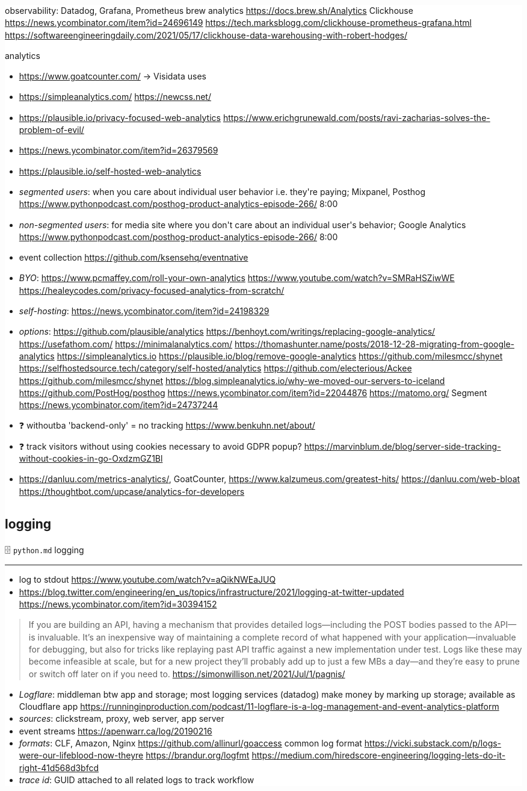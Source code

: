 observability: Datadog, Grafana, Prometheus
brew analytics https://docs.brew.sh/Analytics
Clickhouse https://news.ycombinator.com/item?id=24696149 https://tech.marksblogg.com/clickhouse-prometheus-grafana.html  https://softwareengineeringdaily.com/2021/05/17/clickhouse-data-warehousing-with-robert-hodges/

analytics
* https://www.goatcounter.com/ -> Visidata uses
* https://simpleanalytics.com/ https://newcss.net/
* https://plausible.io/privacy-focused-web-analytics https://www.erichgrunewald.com/posts/ravi-zacharias-solves-the-problem-of-evil/
* https://news.ycombinator.com/item?id=26379569
* https://plausible.io/self-hosted-web-analytics

* _segmented users_: when you care about individual user behavior i.e. they're paying; Mixpanel, Posthog https://www.pythonpodcast.com/posthog-product-analytics-episode-266/ 8:00
* _non-segmented users_: for media site where you don't care about an individual user's behavior; Google Analytics https://www.pythonpodcast.com/posthog-product-analytics-episode-266/ 8:00

* event collection https://github.com/ksensehq/eventnative
* _BYO_: https://www.pcmaffey.com/roll-your-own-analytics https://www.youtube.com/watch?v=SMRaHSZiwWE https://healeycodes.com/privacy-focused-analytics-from-scratch/
* _self-hosting_: https://news.ycombinator.com/item?id=24198329
* _options_: https://github.com/plausible/analytics https://benhoyt.com/writings/replacing-google-analytics/ https://usefathom.com/ https://minimalanalytics.com/ https://thomashunter.name/posts/2018-12-28-migrating-from-google-analytics https://simpleanalytics.io https://plausible.io/blog/remove-google-analytics https://github.com/milesmcc/shynet https://selfhostedsource.tech/category/self-hosted/analytics https://github.com/electerious/Ackee https://github.com/milesmcc/shynet https://blog.simpleanalytics.io/why-we-moved-our-servers-to-iceland https://github.com/PostHog/posthog https://news.ycombinator.com/item?id=22044876 https://matomo.org/ Segment https://news.ycombinator.com/item?id=24737244

* ❓ withoutba 'backend-only' = no tracking https://www.benkuhn.net/about/
* ❓ track visitors without using cookies necessary to avoid GDPR popup? https://marvinblum.de/blog/server-side-tracking-without-cookies-in-go-OxdzmGZ1Bl
* https://danluu.com/metrics-analytics/, GoatCounter, https://www.kalzumeus.com/greatest-hits/ https://danluu.com/web-bloat https://thoughtbot.com/upcase/analytics-for-developers 

## logging

🗄 `python.md` logging

---

* log to stdout https://www.youtube.com/watch?v=aQikNWEaJUQ
* https://blog.twitter.com/engineering/en_us/topics/infrastructure/2021/logging-at-twitter-updated
https://news.ycombinator.com/item?id=30394152
> If you are building an API, having a mechanism that provides detailed logs—including the POST bodies passed to the API—is invaluable. It’s an inexpensive way of maintaining a complete record of what happened with your application—invaluable for debugging, but also for tricks like replaying past API traffic against a new implementation under test. Logs like these may become infeasible at scale, but for a new project they’ll probably add up to just a few MBs a day—and they’re easy to prune or switch off later on if you need to. https://simonwillison.net/2021/Jul/1/pagnis/
* _Logflare_: middleman btw app and storage; most logging services (datadog) make money by marking up storage; available as Cloudflare app https://runninginproduction.com/podcast/11-logflare-is-a-log-management-and-event-analytics-platform
* _sources_: clickstream, proxy, web server, app server
* event streams https://apenwarr.ca/log/20190216
* _formats_: CLF, Amazon, Nginx https://github.com/allinurl/goaccess common log format https://vicki.substack.com/p/logs-were-our-lifeblood-now-theyre https://brandur.org/logfmt https://medium.com/hiredscore-engineering/logging-lets-do-it-right-41d568d3bfcd
* _trace id_: GUID attached to all related logs to track workflow